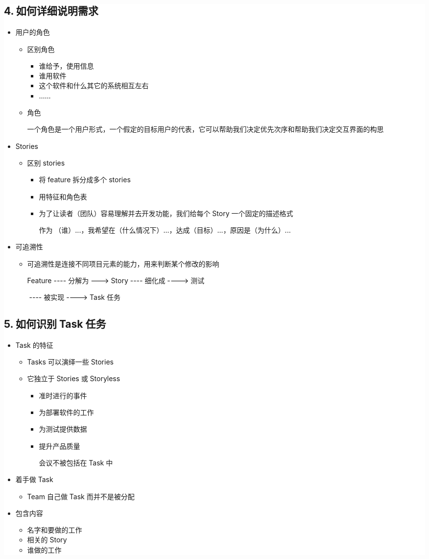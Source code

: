 ## 4. 如何详细说明需求

- 用户的角色

  - 区别角色

    - 谁给予，使用信息
    - 谁用软件
    - 这个软件和什么其它的系统相互左右
    - ......

  - 角色

    一个角色是一个用户形式，一个假定的目标用户的代表，它可以帮助我们决定优先次序和帮助我们决定交互界面的构思

- Stories

  - 区别 stories

    - 将 feature 拆分成多个 stories

    - 用特征和角色表

    - 为了让读者（团队）容易理解并去开发功能，我们给每个 Story 一个固定的描述格式

      作为 （谁）...，我希望在（什么情况下）...，达成（目标）...，原因是（为什么）...

- 可追溯性

  - 可追溯性是连接不同项目元素的能力，用来判断某个修改的影响

    Feature ---- 分解为 ---> Story ---- 细化成 ----> 测试

    ​                                                   ---- 被实现 ----> Task 任务

## 5. 如何识别 Task 任务

- Task 的特征

  - Tasks 可以演绎一些 Stories

  - 它独立于 Stories 或 Storyless

    - 准时进行的事件

    - 为部署软件的工作

    - 为测试提供数据

    - 提升产品质量

      会议不被包括在 Task 中

- 着手做 Task

  - Team 自己做 Task 而并不是被分配

- 包含内容

  - 名字和要做的工作
  - 相关的 Story
  - 谁做的工作
